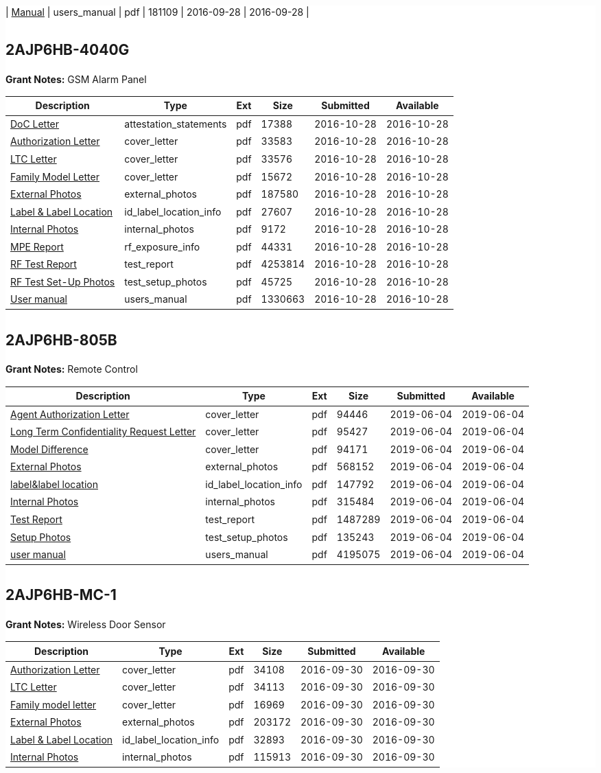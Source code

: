 | [Manual](2AJP6HB-A380/f39f68aa5c95a722d1f2a3599ec15eb4/3150234.pdf) | users_manual | pdf | 181109 | 2016-09-28 | 2016-09-28 |
## 2AJP6HB-4040G
**Grant Notes:** GSM Alarm Panel

| Description | Type | Ext | Size | Submitted | Available |
| ----------- | ---- | --- | ---- | --------- | --------- |
| [DoC Letter](2AJP6HB-4040G/a452738af900c710dc1d1ee846e77117/3177821.pdf) | attestation_statements | pdf | 17388 | 2016-10-28 | 2016-10-28 |
| [Authorization Letter](2AJP6HB-4040G/a452738af900c710dc1d1ee846e77117/3177823.pdf) | cover_letter | pdf | 33583 | 2016-10-28 | 2016-10-28 |
| [LTC Letter](2AJP6HB-4040G/a452738af900c710dc1d1ee846e77117/3177824.pdf) | cover_letter | pdf | 33576 | 2016-10-28 | 2016-10-28 |
| [Family Model Letter](2AJP6HB-4040G/a452738af900c710dc1d1ee846e77117/3177825.pdf) | cover_letter | pdf | 15672 | 2016-10-28 | 2016-10-28 |
| [External Photos](2AJP6HB-4040G/a452738af900c710dc1d1ee846e77117/3177826.pdf) | external_photos | pdf | 187580 | 2016-10-28 | 2016-10-28 |
| [Label & Label Location](2AJP6HB-4040G/a452738af900c710dc1d1ee846e77117/3177827.pdf) | id_label_location_info | pdf | 27607 | 2016-10-28 | 2016-10-28 |
| [Internal Photos](2AJP6HB-4040G/a452738af900c710dc1d1ee846e77117/3177828.pdf) | internal_photos | pdf | 9172 | 2016-10-28 | 2016-10-28 |
| [MPE Report](2AJP6HB-4040G/a452738af900c710dc1d1ee846e77117/3177837.pdf) | rf_exposure_info | pdf | 44331 | 2016-10-28 | 2016-10-28 |
| [RF Test Report](2AJP6HB-4040G/a452738af900c710dc1d1ee846e77117/3177838.pdf) | test_report | pdf | 4253814 | 2016-10-28 | 2016-10-28 |
| [RF Test Set-Up Photos](2AJP6HB-4040G/a452738af900c710dc1d1ee846e77117/3177839.pdf) | test_setup_photos | pdf | 45725 | 2016-10-28 | 2016-10-28 |
| [User manual](2AJP6HB-4040G/a452738af900c710dc1d1ee846e77117/3177833.pdf) | users_manual | pdf | 1330663 | 2016-10-28 | 2016-10-28 |
## 2AJP6HB-805B
**Grant Notes:** Remote Control

| Description | Type | Ext | Size | Submitted | Available |
| ----------- | ---- | --- | ---- | --------- | --------- |
| [Agent Authorization Letter](2AJP6HB-805B/80e9406b87c94ff3689aac023dee30b1/4306430.pdf) | cover_letter | pdf | 94446 | 2019-06-04 | 2019-06-04 |
| [Long Term Confidentiality Request Letter](2AJP6HB-805B/80e9406b87c94ff3689aac023dee30b1/4306435.pdf) | cover_letter | pdf | 95427 | 2019-06-04 | 2019-06-04 |
| [Model Difference](2AJP6HB-805B/80e9406b87c94ff3689aac023dee30b1/4306436.pdf) | cover_letter | pdf | 94171 | 2019-06-04 | 2019-06-04 |
| [External Photos](2AJP6HB-805B/80e9406b87c94ff3689aac023dee30b1/4306432.pdf) | external_photos | pdf | 568152 | 2019-06-04 | 2019-06-04 |
| [label&label location](2AJP6HB-805B/80e9406b87c94ff3689aac023dee30b1/4306434.pdf) | id_label_location_info | pdf | 147792 | 2019-06-04 | 2019-06-04 |
| [Internal Photos](2AJP6HB-805B/80e9406b87c94ff3689aac023dee30b1/4306433.pdf) | internal_photos | pdf | 315484 | 2019-06-04 | 2019-06-04 |
| [Test Report](2AJP6HB-805B/80e9406b87c94ff3689aac023dee30b1/4306440.pdf) | test_report | pdf | 1487289 | 2019-06-04 | 2019-06-04 |
| [Setup Photos](2AJP6HB-805B/80e9406b87c94ff3689aac023dee30b1/4306439.pdf) | test_setup_photos | pdf | 135243 | 2019-06-04 | 2019-06-04 |
| [user manual](2AJP6HB-805B/80e9406b87c94ff3689aac023dee30b1/4306441.pdf) | users_manual | pdf | 4195075 | 2019-06-04 | 2019-06-04 |
## 2AJP6HB-MC-1
**Grant Notes:** Wireless Door Sensor

| Description | Type | Ext | Size | Submitted | Available |
| ----------- | ---- | --- | ---- | --------- | --------- |
| [Authorization Letter](2AJP6HB-MC-1/acae48b5373e9f21acf253055063d0f4/3152682.pdf) | cover_letter | pdf | 34108 | 2016-09-30 | 2016-09-30 |
| [LTC Letter](2AJP6HB-MC-1/acae48b5373e9f21acf253055063d0f4/3152683.pdf) | cover_letter | pdf | 34113 | 2016-09-30 | 2016-09-30 |
| [Family model letter](2AJP6HB-MC-1/acae48b5373e9f21acf253055063d0f4/3152684.pdf) | cover_letter | pdf | 16969 | 2016-09-30 | 2016-09-30 |
| [External Photos](2AJP6HB-MC-1/acae48b5373e9f21acf253055063d0f4/3152685.pdf) | external_photos | pdf | 203172 | 2016-09-30 | 2016-09-30 |
| [Label & Label Location](2AJP6HB-MC-1/acae48b5373e9f21acf253055063d0f4/3152686.pdf) | id_label_location_info | pdf | 32893 | 2016-09-30 | 2016-09-30 |
| [Internal Photos](2AJP6HB-MC-1/acae48b5373e9f21acf253055063d0f4/3152687.pdf) | internal_photos | pdf | 115913 | 2016-09-30 | 2016-09-30 |